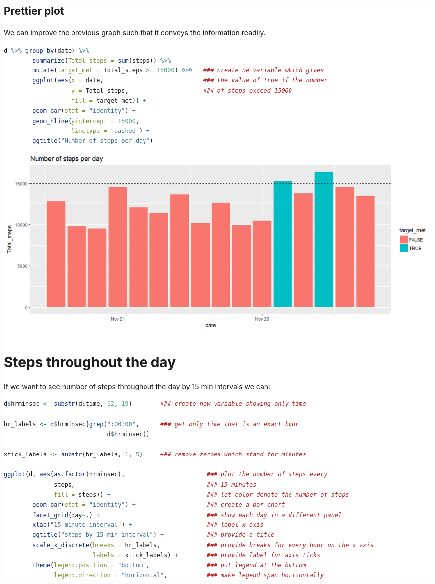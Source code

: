 ## Prettier plot

We can improve the previous graph such that it conveys the information readily.



```r
d %>% group_by(date) %>%
        summarize(Total_steps = sum(steps)) %>%
        mutate(target_met = Total_steps >= 15000) %>%   ### create ne variable which gives
        ggplot(aes(x = date,                            ### the value of true if the number 
                   y = Total_steps,                     ### of steps exceed 15000
                   fill = target_met)) +
        geom_bar(stat = "identity") +
        geom_hline(yintercept = 15000,
                   linetype = "dashed") +
        ggtitle("Number of steps per day")
```

![](index_files/figure-html/unnamed-chunk-10-1.png)

# Steps throughout the day

If we want to see number of steps throughout the day by 15 min intervals we can:



```r
d$hrminsec <- substr(d$time, 12, 19)        ### create new variable showing only time

hr_labels <- d$hrminsec[grep(":00:00",      ### get only time that is an exact hour
                             d$hrminsec)]

xtick_labels <- substr(hr_labels, 1, 5)     ### remove zeroes which stand for minutes

ggplot(d, aes(as.factor(hrminsec),                       ### plot the number of steps every
              steps,                                     ### 15 minutes
              fill = steps)) +                           ### let color denote the number of steps
        geom_bar(stat = "identity") +                    ### create a bar chart 
        facet_grid(day~.) +                              ### show each day in a different panel
        xlab("15 minute interval") +                     ### label x axis
        ggtitle("steps by 15 min interval") +            ### provide a title
        scale_x_discrete(breaks = hr_labels,             ### provide breaks for every hour on the x axis
                         labels = xtick_labels) +        ### provide label for axis ticks
        theme(legend.position = "bottom",                ### put legend at the bottom
              legend.direction = "horizontal",           ### make legend span horizontally
```